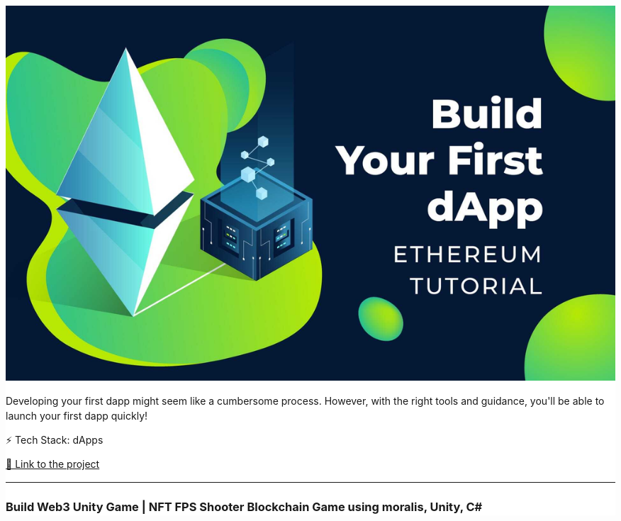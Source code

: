 ![Your First Dapp](/projects/build-first-dapp.jpg)

Developing your first dapp might seem like a cumbersome process. However, with the right tools and guidance, you'll be able to launch your first dapp quickly!

⚡️ Tech Stack: dApps

[🔗 Link to the project](https://docs.moralis.io/docs/your-first-dapp)

---

### Build Web3 Unity Game | NFT FPS Shooter Blockchain Game using moralis, Unity, C#
